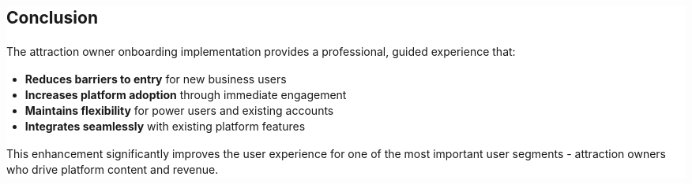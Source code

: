 ## Conclusion

The attraction owner onboarding implementation provides a professional, guided experience that:
- **Reduces barriers to entry** for new business users
- **Increases platform adoption** through immediate engagement
- **Maintains flexibility** for power users and existing accounts
- **Integrates seamlessly** with existing platform features

This enhancement significantly improves the user experience for one of the most important user segments - attraction owners who drive platform content and revenue.
